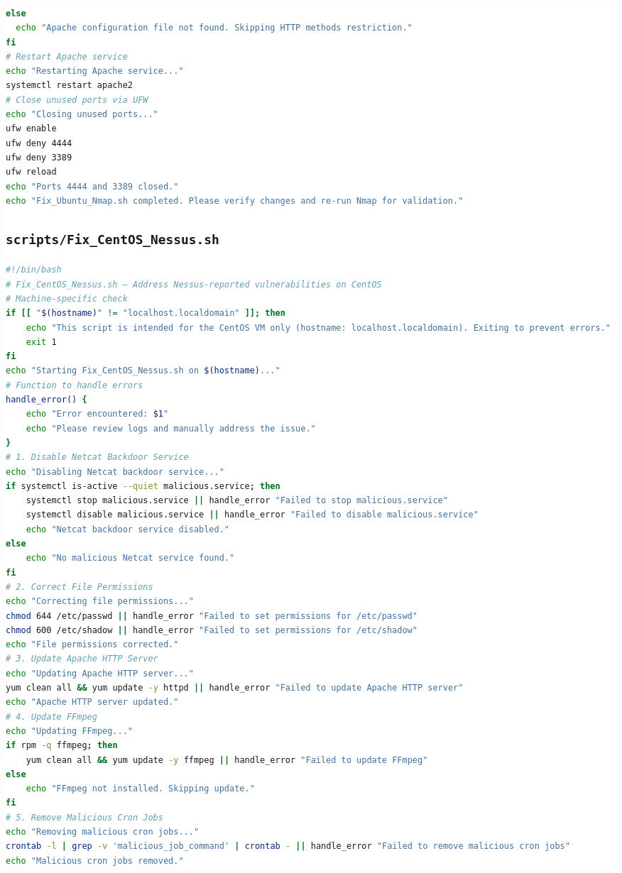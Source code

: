 ```bash
else
  echo "Apache configuration file not found. Skipping HTTP methods restriction."
fi
# Restart Apache service
echo "Restarting Apache service..."
systemctl restart apache2
# Close unused ports via UFW
echo "Closing unused ports..."
ufw enable
ufw deny 4444
ufw deny 3389
ufw reload
echo "Ports 4444 and 3389 closed."
echo "Fix_Ubuntu_Nmap.sh completed. Please verify changes and re-run Nmap for validation."
```

## `scripts/Fix_CentOS_Nessus.sh`
```bash
#!/bin/bash
# Fix_CentOS_Nessus.sh – Address Nessus-reported vulnerabilities on CentOS
# Machine-specific check
if [[ "$(hostname)" != "localhost.localdomain" ]]; then
    echo "This script is intended for the CentOS VM only (hostname: localhost.localdomain). Exiting to prevent errors."
    exit 1
fi
echo "Starting Fix_CentOS_Nessus.sh on $(hostname)..."
# Function to handle errors
handle_error() {
    echo "Error encountered: $1"
    echo "Please review logs and manually address the issue."
}
# 1. Disable Netcat Backdoor Service
echo "Disabling Netcat backdoor service..."
if systemctl is-active --quiet malicious.service; then
    systemctl stop malicious.service || handle_error "Failed to stop malicious.service"
    systemctl disable malicious.service || handle_error "Failed to disable malicious.service"
    echo "Netcat backdoor service disabled."
else
    echo "No malicious Netcat service found."
fi
# 2. Correct File Permissions
echo "Correcting file permissions..."
chmod 644 /etc/passwd || handle_error "Failed to set permissions for /etc/passwd"
chmod 600 /etc/shadow || handle_error "Failed to set permissions for /etc/shadow"
echo "File permissions corrected."
# 3. Update Apache HTTP Server
echo "Updating Apache HTTP server..."
yum clean all && yum update -y httpd || handle_error "Failed to update Apache HTTP server"
echo "Apache HTTP server updated."
# 4. Update FFmpeg
echo "Updating FFmpeg..."
if rpm -q ffmpeg; then
    yum clean all && yum update -y ffmpeg || handle_error "Failed to update FFmpeg"
else
    echo "FFmpeg not installed. Skipping update."
fi
# 5. Remove Malicious Cron Jobs
echo "Removing malicious cron jobs..."
crontab -l | grep -v 'malicious_job_command' | crontab - || handle_error "Failed to remove malicious cron jobs"
echo "Malicious cron jobs removed."
```